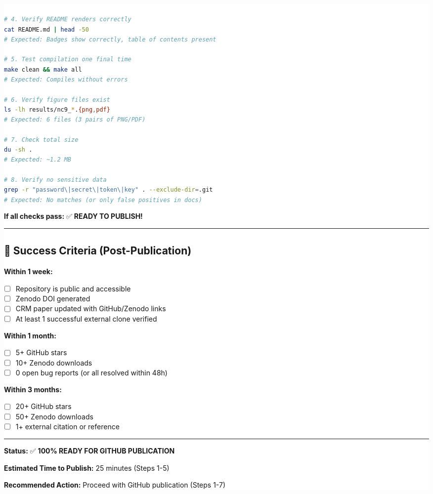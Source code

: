 ```bash

# 4. Verify README renders correctly
cat README.md | head -50
# Expected: Badges show correctly, table of contents present

# 5. Test compilation one final time
make clean && make all
# Expected: Compiles without errors

# 6. Verify figure files exist
ls -lh results/nc9_*.{png,pdf}
# Expected: 6 files (3 pairs of PNG/PDF)

# 7. Check total size
du -sh .
# Expected: ~1.2 MB

# 8. Verify no sensitive data
grep -r "password\|secret\|token\|key" . --exclude-dir=.git
# Expected: No matches (or only false positives in docs)
```

**If all checks pass:** ✅ **READY TO PUBLISH!**

---

## 🎯 Success Criteria (Post-Publication)

**Within 1 week:**
- [ ] Repository is public and accessible
- [ ] Zenodo DOI generated
- [ ] CRM paper updated with GitHub/Zenodo links
- [ ] At least 1 successful external clone verified

**Within 1 month:**
- [ ] 5+ GitHub stars
- [ ] 10+ Zenodo downloads
- [ ] 0 open bug reports (or all resolved within 48h)

**Within 3 months:**
- [ ] 20+ GitHub stars
- [ ] 50+ Zenodo downloads
- [ ] 1+ external citation or reference

---

**Status:** ✅ **100% READY FOR GITHUB PUBLICATION**

**Estimated Time to Publish:** 25 minutes (Steps 1-5)

**Recommended Action:** Proceed with GitHub publication (Steps 1-7)
